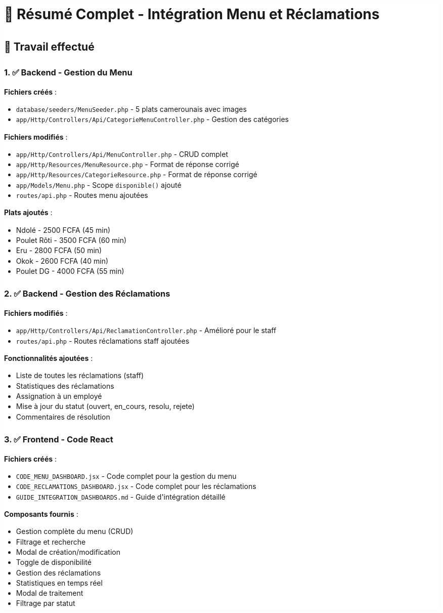 # 📝 Résumé Complet - Intégration Menu et Réclamations

## 🎯 Travail effectué

### 1. ✅ Backend - Gestion du Menu

**Fichiers créés** :
- `database/seeders/MenuSeeder.php` - 5 plats camerounais avec images
- `app/Http/Controllers/Api/CategorieMenuController.php` - Gestion des catégories

**Fichiers modifiés** :
- `app/Http/Controllers/Api/MenuController.php` - CRUD complet
- `app/Http/Resources/MenuResource.php` - Format de réponse corrigé
- `app/Http/Resources/CategorieResource.php` - Format de réponse corrigé
- `app/Models/Menu.php` - Scope `disponible()` ajouté
- `routes/api.php` - Routes menu ajoutées

**Plats ajoutés** :
- Ndolé - 2500 FCFA (45 min)
- Poulet Rôti - 3500 FCFA (60 min)
- Eru - 2800 FCFA (50 min)
- Okok - 2600 FCFA (40 min)
- Poulet DG - 4000 FCFA (55 min)

### 2. ✅ Backend - Gestion des Réclamations

**Fichiers modifiés** :
- `app/Http/Controllers/Api/ReclamationController.php` - Amélioré pour le staff
- `routes/api.php` - Routes réclamations staff ajoutées

**Fonctionnalités ajoutées** :
- Liste de toutes les réclamations (staff)
- Statistiques des réclamations
- Assignation à un employé
- Mise à jour du statut (ouvert, en_cours, resolu, rejete)
- Commentaires de résolution

### 3. ✅ Frontend - Code React

**Fichiers créés** :
- `CODE_MENU_DASHBOARD.jsx` - Code complet pour la gestion du menu
- `CODE_RECLAMATIONS_DASHBOARD.jsx` - Code complet pour les réclamations
- `GUIDE_INTEGRATION_DASHBOARDS.md` - Guide d'intégration détaillé

**Composants fournis** :
- Gestion complète du menu (CRUD)
- Filtrage et recherche
- Modal de création/modification
- Toggle de disponibilité
- Gestion des réclamations
- Statistiques en temps réel
- Modal de traitement
- Filtrage par statut
